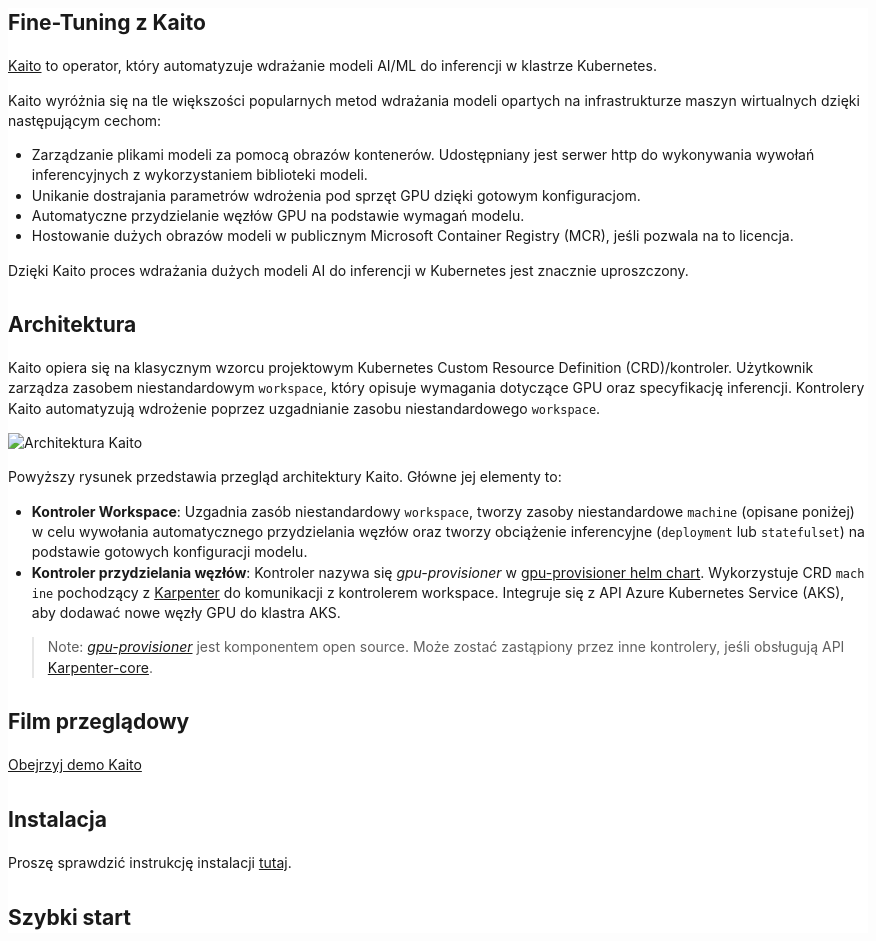 
## Fine-Tuning z Kaito

[Kaito](https://github.com/Azure/kaito) to operator, który automatyzuje wdrażanie modeli AI/ML do inferencji w klastrze Kubernetes.

Kaito wyróżnia się na tle większości popularnych metod wdrażania modeli opartych na infrastrukturze maszyn wirtualnych dzięki następującym cechom:

- Zarządzanie plikami modeli za pomocą obrazów kontenerów. Udostępniany jest serwer http do wykonywania wywołań inferencyjnych z wykorzystaniem biblioteki modeli.
- Unikanie dostrajania parametrów wdrożenia pod sprzęt GPU dzięki gotowym konfiguracjom.
- Automatyczne przydzielanie węzłów GPU na podstawie wymagań modelu.
- Hostowanie dużych obrazów modeli w publicznym Microsoft Container Registry (MCR), jeśli pozwala na to licencja.

Dzięki Kaito proces wdrażania dużych modeli AI do inferencji w Kubernetes jest znacznie uproszczony.

## Architektura

Kaito opiera się na klasycznym wzorcu projektowym Kubernetes Custom Resource Definition (CRD)/kontroler. Użytkownik zarządza zasobem niestandardowym `workspace`, który opisuje wymagania dotyczące GPU oraz specyfikację inferencji. Kontrolery Kaito automatyzują wdrożenie poprzez uzgadnianie zasobu niestandardowego `workspace`.
<div align="left">
  <img src="https://github.com/kaito-project/kaito/raw/main/docs/img/arch.png" width=80% title="Architektura Kaito" alt="Architektura Kaito">
</div>

Powyższy rysunek przedstawia przegląd architektury Kaito. Główne jej elementy to:

- **Kontroler Workspace**: Uzgadnia zasób niestandardowy `workspace`, tworzy zasoby niestandardowe `machine` (opisane poniżej) w celu wywołania automatycznego przydzielania węzłów oraz tworzy obciążenie inferencyjne (`deployment` lub `statefulset`) na podstawie gotowych konfiguracji modelu.
- **Kontroler przydzielania węzłów**: Kontroler nazywa się *gpu-provisioner* w [gpu-provisioner helm chart](https://github.com/Azure/gpu-provisioner/tree/main/charts/gpu-provisioner). Wykorzystuje CRD `machine` pochodzący z [Karpenter](https://sigs.k8s.io/karpenter) do komunikacji z kontrolerem workspace. Integruje się z API Azure Kubernetes Service (AKS), aby dodawać nowe węzły GPU do klastra AKS.
> Note: [*gpu-provisioner*](https://github.com/Azure/gpu-provisioner) jest komponentem open source. Może zostać zastąpiony przez inne kontrolery, jeśli obsługują API [Karpenter-core](https://sigs.k8s.io/karpenter).

## Film przeglądowy  
[Obejrzyj demo Kaito](https://www.youtube.com/embed/pmfBSg7L6lE?si=b8hXKJXb1gEZcmAe)

## Instalacja

Proszę sprawdzić instrukcję instalacji [tutaj](https://github.com/Azure/kaito/blob/main/docs/installation.md).

## Szybki start
